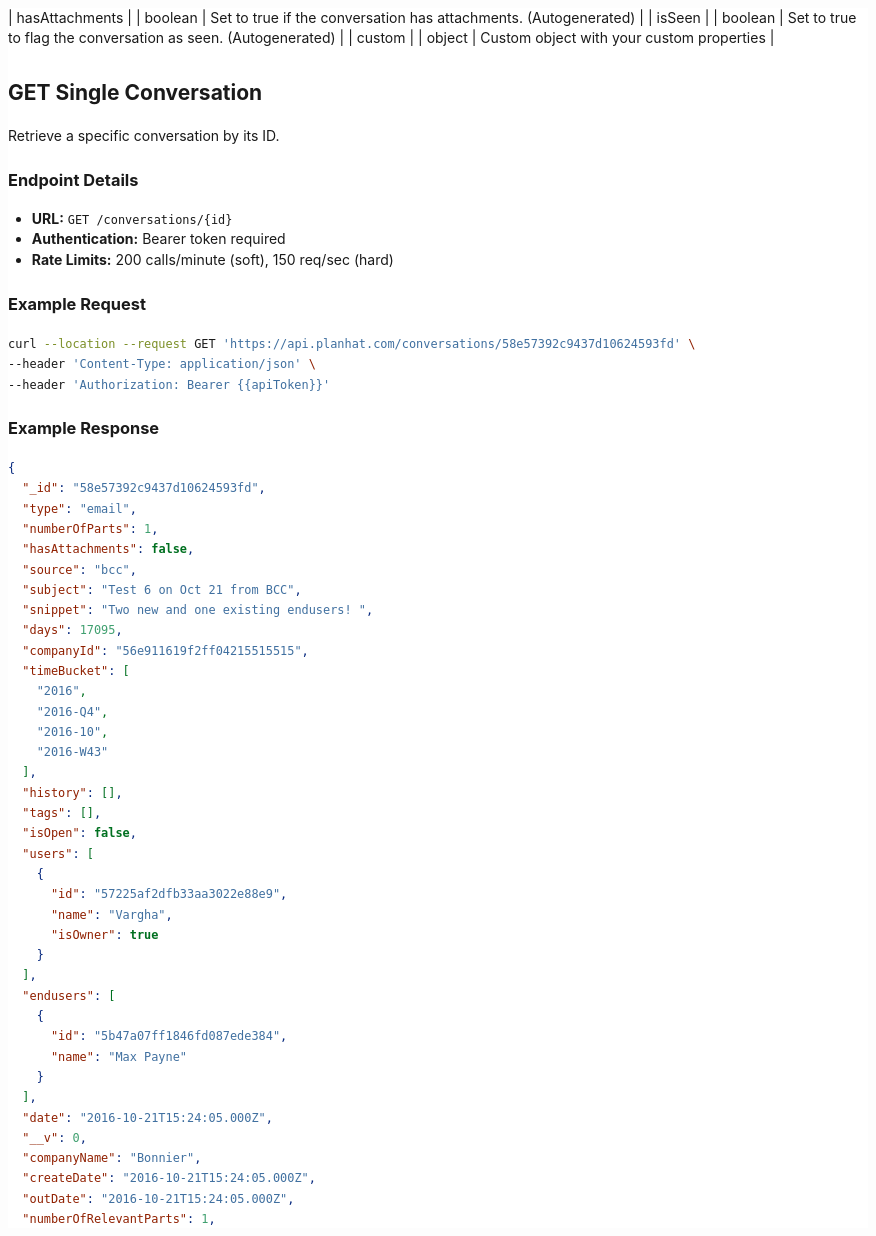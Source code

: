 | hasAttachments |  | boolean | Set to true if the conversation has attachments. (Autogenerated) |
| isSeen |  | boolean | Set to true to flag the conversation as seen. (Autogenerated) |
| custom |  | object | Custom object with your custom properties |

## GET Single Conversation

Retrieve a specific conversation by its ID.

### Endpoint Details
- **URL:** `GET /conversations/{id}`
- **Authentication:** Bearer token required
- **Rate Limits:** 200 calls/minute (soft), 150 req/sec (hard)

### Example Request

```bash
curl --location --request GET 'https://api.planhat.com/conversations/58e57392c9437d10624593fd' \
--header 'Content-Type: application/json' \
--header 'Authorization: Bearer {{apiToken}}'
```

### Example Response

```json
{
  "_id": "58e57392c9437d10624593fd",
  "type": "email",
  "numberOfParts": 1,
  "hasAttachments": false,
  "source": "bcc",
  "subject": "Test 6 on Oct 21 from BCC",
  "snippet": "Two new and one existing endusers! ",
  "days": 17095,
  "companyId": "56e911619f2ff04215515515",
  "timeBucket": [
    "2016",
    "2016-Q4",
    "2016-10",
    "2016-W43"
  ],
  "history": [],
  "tags": [],
  "isOpen": false,
  "users": [
    {
      "id": "57225af2dfb33aa3022e88e9",
      "name": "Vargha",
      "isOwner": true
    }
  ],
  "endusers": [
    {
      "id": "5b47a07ff1846fd087ede384",
      "name": "Max Payne"
    }
  ],
  "date": "2016-10-21T15:24:05.000Z",
  "__v": 0,
  "companyName": "Bonnier",
  "createDate": "2016-10-21T15:24:05.000Z",
  "outDate": "2016-10-21T15:24:05.000Z",
  "numberOfRelevantParts": 1,
```